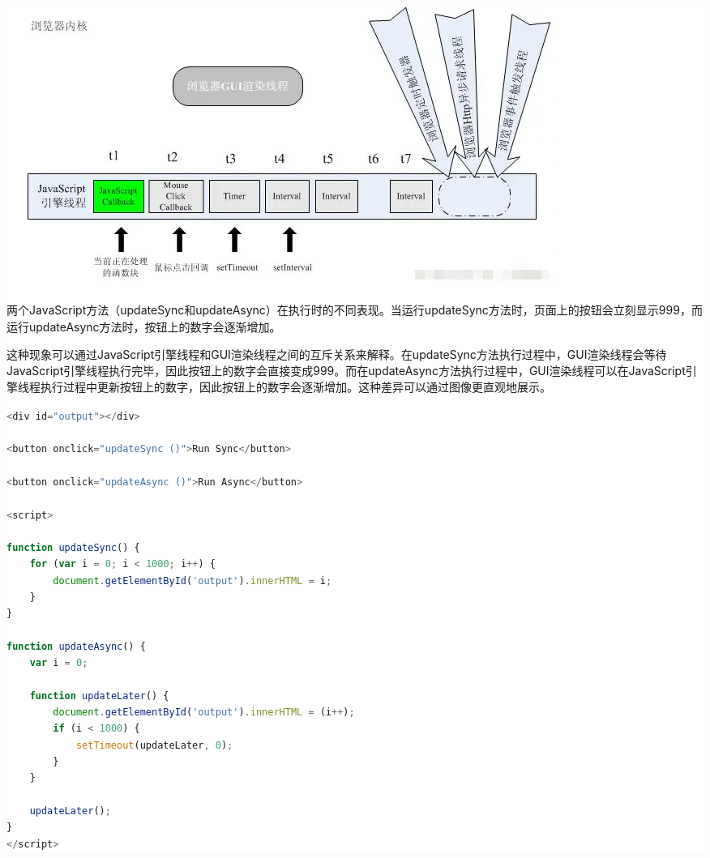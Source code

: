 ![图 7](/images/720c531563ca21edc34431cb8922a445f607f0740324a5db68811011bd24830a.png)  

两个JavaScript方法（updateSync和updateAsync）在执行时的不同表现。当运行updateSync方法时，页面上的按钮会立刻显示999，而运行updateAsync方法时，按钮上的数字会逐渐增加。

这种现象可以通过JavaScript引擎线程和GUI渲染线程之间的互斥关系来解释。在updateSync方法执行过程中，GUI渲染线程会等待JavaScript引擎线程执行完毕，因此按钮上的数字会直接变成999。而在updateAsync方法执行过程中，GUI渲染线程可以在JavaScript引擎线程执行过程中更新按钮上的数字，因此按钮上的数字会逐渐增加。这种差异可以通过图像更直观地展示。

~~~js
<div id="output"></div>

<button onclick="updateSync ()">Run Sync</button>

<button onclick="updateAsync ()">Run Async</button>

<script>

function updateSync() {
    for (var i = 0; i < 1000; i++) {
        document.getElementById('output').innerHTML = i;
    }
}

function updateAsync() {
    var i = 0;

    function updateLater() {
        document.getElementById('output').innerHTML = (i++);
        if (i < 1000) {
            setTimeout(updateLater, 0);
        }
    }

    updateLater();
}
</script>

~~~
